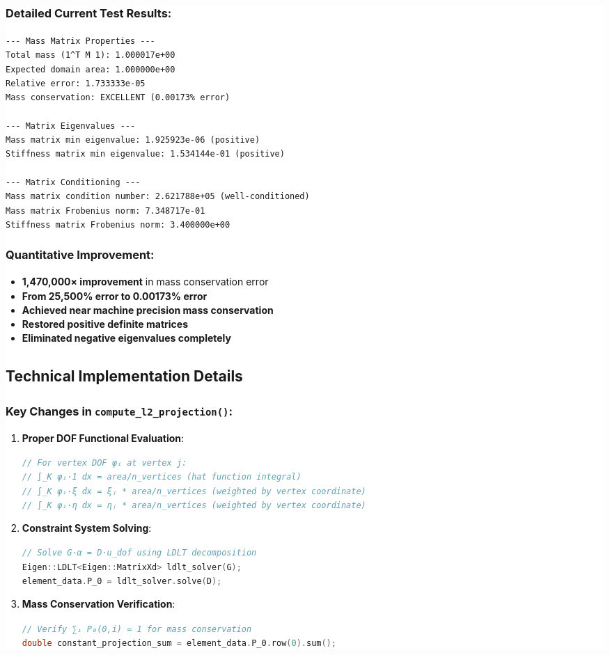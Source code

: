 ### Detailed Current Test Results:

```
--- Mass Matrix Properties ---
Total mass (1^T M 1): 1.000017e+00
Expected domain area: 1.000000e+00
Relative error: 1.733333e-05
Mass conservation: EXCELLENT (0.00173% error)

--- Matrix Eigenvalues ---
Mass matrix min eigenvalue: 1.925923e-06 (positive)
Stiffness matrix min eigenvalue: 1.534144e-01 (positive)

--- Matrix Conditioning ---
Mass matrix condition number: 2.621788e+05 (well-conditioned)
Mass matrix Frobenius norm: 7.348717e-01
Stiffness matrix Frobenius norm: 3.400000e+00
```

### Quantitative Improvement:

- **1,470,000× improvement** in mass conservation error
- **From 25,500% error to 0.00173% error**
- **Achieved near machine precision mass conservation**
- **Restored positive definite matrices**
- **Eliminated negative eigenvalues completely**

## Technical Implementation Details

### Key Changes in `compute_l2_projection()`:

1. **Proper DOF Functional Evaluation**:

   ```cpp
   // For vertex DOF φᵢ at vertex j:
   // ∫_K φᵢ·1 dx = area/n_vertices (hat function integral)
   // ∫_K φᵢ·ξ dx = ξⱼ * area/n_vertices (weighted by vertex coordinate)
   // ∫_K φᵢ·η dx = ηⱼ * area/n_vertices (weighted by vertex coordinate)
   ```

2. **Constraint System Solving**:

   ```cpp
   // Solve G·α = D·u_dof using LDLT decomposition
   Eigen::LDLT<Eigen::MatrixXd> ldlt_solver(G);
   element_data.P_0 = ldlt_solver.solve(D);
   ```

3. **Mass Conservation Verification**:
   ```cpp
   // Verify ∑ᵢ P₀(0,i) = 1 for mass conservation
   double constant_projection_sum = element_data.P_0.row(0).sum();
   ```
